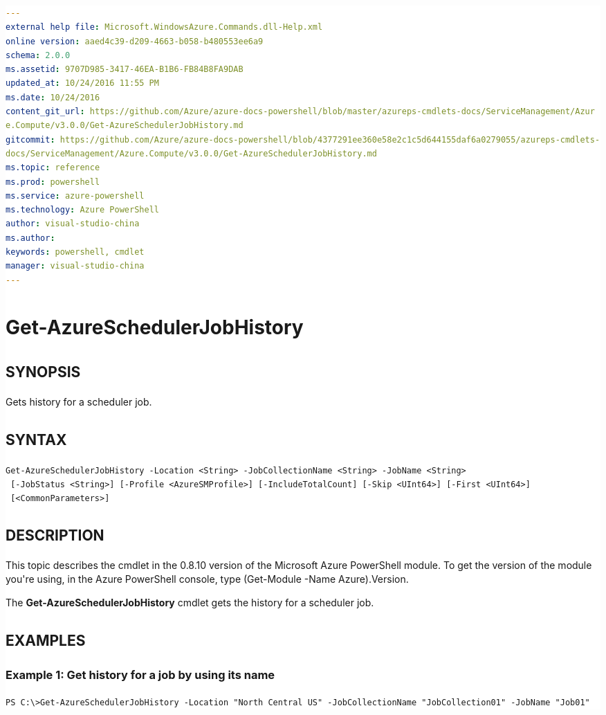 ```yaml
---
external help file: Microsoft.WindowsAzure.Commands.dll-Help.xml
online version: aaed4c39-d209-4663-b058-b480553ee6a9
schema: 2.0.0
ms.assetid: 9707D985-3417-46EA-B1B6-FB84B8FA9DAB
updated_at: 10/24/2016 11:55 PM
ms.date: 10/24/2016
content_git_url: https://github.com/Azure/azure-docs-powershell/blob/master/azureps-cmdlets-docs/ServiceManagement/Azure.Compute/v3.0.0/Get-AzureSchedulerJobHistory.md
gitcommit: https://github.com/Azure/azure-docs-powershell/blob/4377291ee360e58e2c1c5d644155daf6a0279055/azureps-cmdlets-docs/ServiceManagement/Azure.Compute/v3.0.0/Get-AzureSchedulerJobHistory.md
ms.topic: reference
ms.prod: powershell
ms.service: azure-powershell
ms.technology: Azure PowerShell
author: visual-studio-china
ms.author: 
keywords: powershell, cmdlet
manager: visual-studio-china
---
```


# Get-AzureSchedulerJobHistory

## SYNOPSIS
Gets history for a scheduler job.

## SYNTAX

```
Get-AzureSchedulerJobHistory -Location <String> -JobCollectionName <String> -JobName <String>
 [-JobStatus <String>] [-Profile <AzureSMProfile>] [-IncludeTotalCount] [-Skip <UInt64>] [-First <UInt64>]
 [<CommonParameters>]
```

## DESCRIPTION
This topic describes the cmdlet in the 0.8.10 version of the Microsoft Azure PowerShell module.
To get the version of the module you're using, in the Azure PowerShell console, type (Get-Module -Name Azure).Version.

The **Get-AzureSchedulerJobHistory** cmdlet gets the history for a scheduler job.

## EXAMPLES

### Example 1: Get history for a job by using its name
```
PS C:\>Get-AzureSchedulerJobHistory -Location "North Central US" -JobCollectionName "JobCollection01" -JobName "Job01"
```
